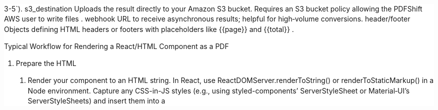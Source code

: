 3-5`).
s3_destination
Uploads the result directly to your Amazon S3 bucket. Requires an S3 bucket policy allowing the PDFShift AWS user to write files .
webhook
URL to receive asynchronous results; helpful for high‑volume conversions.
header/footer
Objects defining HTML headers or footers with placeholders like {{page}} and {{total}} .

Typical Workflow for Rendering a React/HTML Component as a PDF

1. Prepare the HTML
	1.	Render your component to an HTML string. In React, use ReactDOMServer.renderToString() or renderToStaticMarkup() in a Node environment. Capture any CSS-in-JS styles (e.g., using styled-components’ ServerStyleSheet or Material‑UI’s ServerStyleSheets) and insert them into a <style> tag.
	2.	Embed assets inline. To reduce external network calls, embed images as Data URIs and include fonts using Base64. The PDFShift documentation stresses that providing raw HTML with inline resources speeds up conversion and works for pages not publicly accessible ￼.
	3.	Wrap everything in a complete HTML document. Ensure the markup has <html>, <head> (with meta tags and inline <style>), and <body> containing your component’s markup.
	4.	Define a ready function if needed. If your component includes asynchronous operations (e.g., chart rendering, font loading), define a global function (e.g., function isReady() { return window.myChartsLoaded; }) and pass its name via the wait_for parameter ￼. Alternatively, inject JavaScript through the javascript parameter to create the isReady function on the fly ￼.

2. Create a server-side function to call PDFShift

On Vercel, you can implement a serverless function (e.g., in pages/api/generate-pdf.js for Next.js) that receives the HTML, calls PDFShift and returns the PDF. Example using Axios:

import axios from 'axios';

export default async function handler(req, res) {
  const html = req.body.html; // HTML string generated from React component

  const params = {
    source: html,
    format: '1280xauto',       // auto height; adjust width to match your design [oai_citation:11‡pdfshift.io](https://pdfshift.io/guides/node/axios/generate-a-document-with-full-height/#:~:text=When%20you%27re%20converting%20a%20document%2C,height%7D%60%20part)
    margins: { top: '20mm', left: '10mm', bottom: '20mm', right: '10mm' },
    use_print: false,          // use screen CSS by default
    css: '',                   // optional extra CSS
    // if asynchronous rendering: javascript: 'function isReady(){...}', wait_for: 'isReady'
  };

  try {
    const response = await axios.post(
      'https://api.pdfshift.io/v3/convert/pdf',
      params,
      {
        headers: { 'X-API-Key': process.env.PDFSHIFT_API_KEY },
        responseType: 'arraybuffer' // ensures binary data is returned
      }
    );
